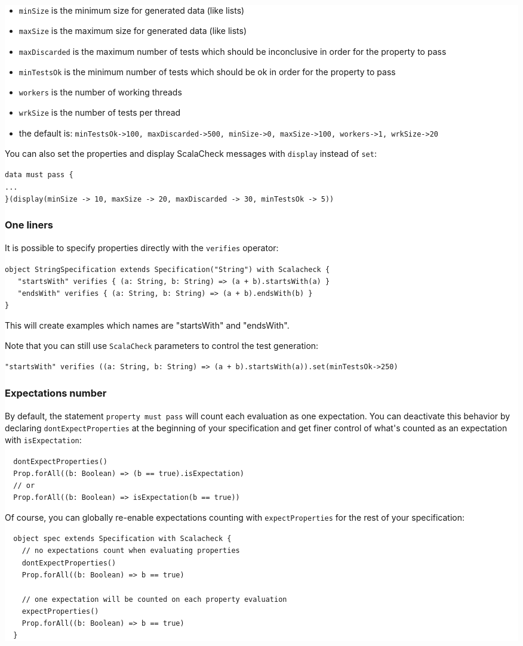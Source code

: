   * `minSize` is the minimum size for generated data (like lists)
  * `maxSize` is the maximum size for generated data (like lists)
  * `maxDiscarded` is the maximum number of tests which should be inconclusive in order for the property to pass
  * `minTestsOk` is the minimum number of tests which should be ok in order for the property to pass
  * `workers` is the number of working threads
  * `wrkSize` is the number of tests per thread

  * the default is: `minTestsOk->100, maxDiscarded->500, minSize->0, maxSize->100, workers->1, wrkSize->20`

You can also set the properties and display ScalaCheck messages with `display` instead of  `set`:

```
data must pass {
...
}(display(minSize -> 10, maxSize -> 20, maxDiscarded -> 30, minTestsOk -> 5))
```


### One liners ###

It is possible to specify properties directly with the `verifies` operator:
```
object StringSpecification extends Specification("String") with Scalacheck {
   "startsWith" verifies { (a: String, b: String) => (a + b).startsWith(a) }
   "endsWith" verifies { (a: String, b: String) => (a + b).endsWith(b) }
}
```

This will create examples which names are "startsWith" and "endsWith".

Note that you can still use `ScalaCheck` parameters to control the test generation:
```
"startsWith" verifies ((a: String, b: String) => (a + b).startsWith(a)).set(minTestsOk->250)
```

### Expectations number ###

By default, the statement `property must pass` will count each evaluation as one expectation. You can deactivate this behavior by declaring `dontExpectProperties` at the beginning of your specification and get finer control of what's counted as an expectation with `isExpectation`:

```
  dontExpectProperties()
  Prop.forAll((b: Boolean) => (b == true).isExpectation)
  // or
  Prop.forAll((b: Boolean) => isExpectation(b == true))
```

Of course, you can globally re-enable expectations counting with `expectProperties` for the rest of your specification:

```
  object spec extends Specification with Scalacheck {
    // no expectations count when evaluating properties
    dontExpectProperties()
    Prop.forAll((b: Boolean) => b == true)

    // one expectation will be counted on each property evaluation
    expectProperties()
    Prop.forAll((b: Boolean) => b == true)
  }
```
